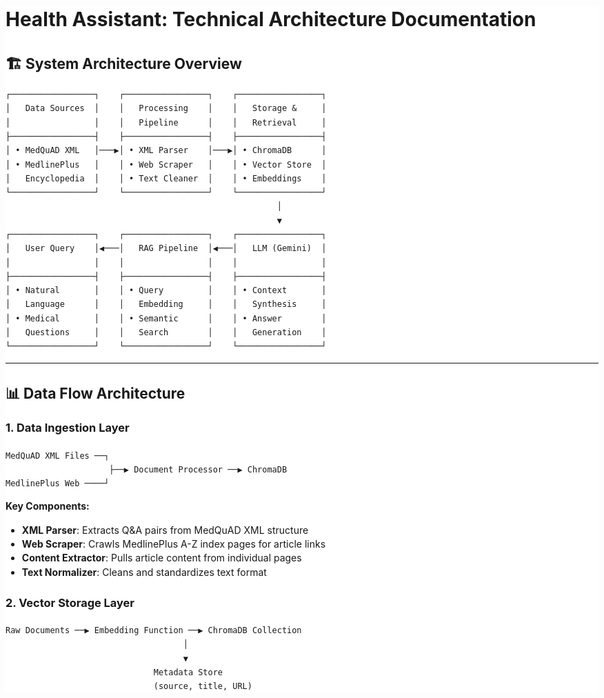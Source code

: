 # Health Assistant: Technical Architecture Documentation

## 🏗️ System Architecture Overview

```
┌─────────────────┐    ┌─────────────────┐    ┌─────────────────┐
│   Data Sources  │    │   Processing    │    │   Storage &     │
│                 │    │   Pipeline      │    │   Retrieval     │
├─────────────────┤    ├─────────────────┤    ├─────────────────┤
│ • MedQuAD XML   │───▶│ • XML Parser    │───▶│ • ChromaDB      │
│ • MedlinePlus   │    │ • Web Scraper   │    │ • Vector Store  │
│   Encyclopedia  │    │ • Text Cleaner  │    │ • Embeddings    │
└─────────────────┘    └─────────────────┘    └─────────────────┘
                                                       │
                                                       ▼
┌─────────────────┐    ┌─────────────────┐    ┌─────────────────┐
│   User Query    │◀───│   RAG Pipeline  │◀───│   LLM (Gemini)  │
│                 │    │                 │    │                 │
├─────────────────┤    ├─────────────────┤    ├─────────────────┤
│ • Natural       │    │ • Query         │    │ • Context       │
│   Language      │    │   Embedding     │    │   Synthesis     │
│ • Medical       │    │ • Semantic      │    │ • Answer        │
│   Questions     │    │   Search        │    │   Generation    │
└─────────────────┘    └─────────────────┘    └─────────────────┘
```

---

## 📊 Data Flow Architecture

### 1. **Data Ingestion Layer**
```
MedQuAD XML Files ──┐
                     ├──▶ Document Processor ──▶ ChromaDB
MedlinePlus Web ────┘
```

**Key Components:**
- **XML Parser**: Extracts Q&A pairs from MedQuAD XML structure
- **Web Scraper**: Crawls MedlinePlus A-Z index pages for article links
- **Content Extractor**: Pulls article content from individual pages
- **Text Normalizer**: Cleans and standardizes text format

### 2. **Vector Storage Layer**
```
Raw Documents ──▶ Embedding Function ──▶ ChromaDB Collection
                                    │
                                    ▼
                              Metadata Store
                              (source, title, URL)
```
